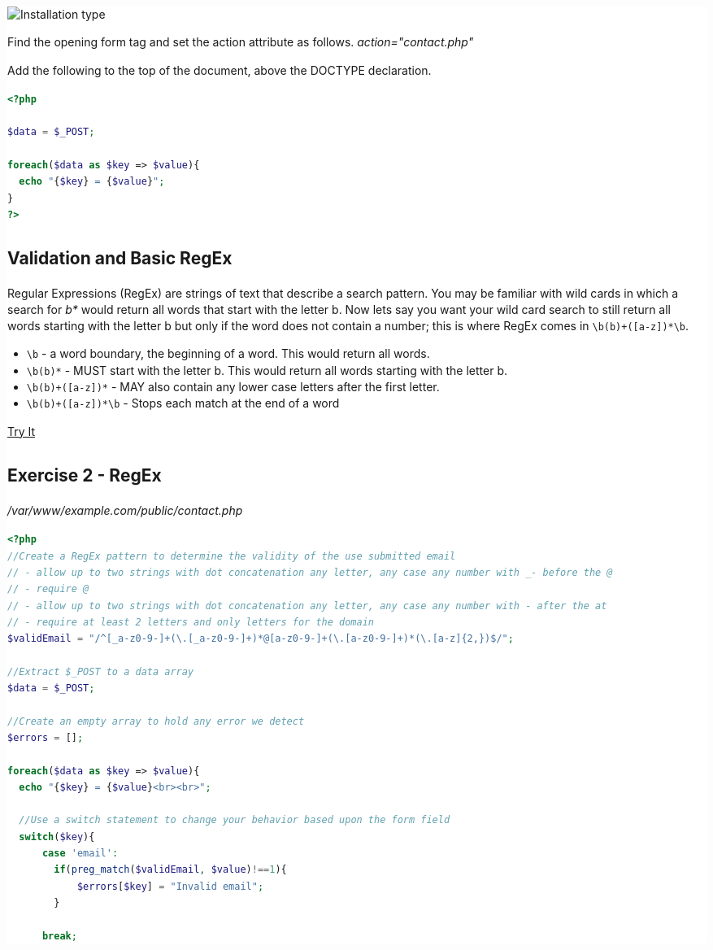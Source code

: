 ![Installation type](/img/devtools/form_data.png)


Find the opening form tag and set the action attribute as follows.
*action="contact.php"*

Add the following to the top of the document, above the DOCTYPE declaration.
```php
<?php

$data = $_POST;

foreach($data as $key => $value){
  echo "{$key} = {$value}";
}
?>
```

## Validation and Basic RegEx

Regular Expressions (RegEx) are strings of text that describe a search pattern. You may be familiar with wild cards in which a search for _b*_ would return all words that start with the letter b. Now lets say you want your wild card search to still return all words starting with the letter b but only if the word does not contain a number; this is where RegEx comes in ```\b(b)+([a-z])*\b```.

* ```\b``` - a word boundary, the beginning of a word. This would return all words.
* ```\b(b)*``` - MUST start with the letter b. This would return all words starting with the letter b.
* ```\b(b)+([a-z])*``` - MAY also contain any lower case letters after the first letter.
* ```\b(b)+([a-z])*\b``` - Stops each match at the end of a word

[Try It](https://regex101.com/r/dGXnCZ/3/)

## Exercise 2 - RegEx

*/var/www/example.com/public/contact.php*
```php
<?php
//Create a RegEx pattern to determine the validity of the use submitted email
// - allow up to two strings with dot concatenation any letter, any case any number with _- before the @
// - require @
// - allow up to two strings with dot concatenation any letter, any case any number with - after the at
// - require at least 2 letters and only letters for the domain
$validEmail = "/^[_a-z0-9-]+(\.[_a-z0-9-]+)*@[a-z0-9-]+(\.[a-z0-9-]+)*(\.[a-z]{2,})$/";

//Extract $_POST to a data array
$data = $_POST;

//Create an empty array to hold any error we detect
$errors = [];

foreach($data as $key => $value){
  echo "{$key} = {$value}<br><br>";

  //Use a switch statement to change your behavior based upon the form field
  switch($key){
      case 'email':
        if(preg_match($validEmail, $value)!==1){
            $errors[$key] = "Invalid email";
        }

      break;

```